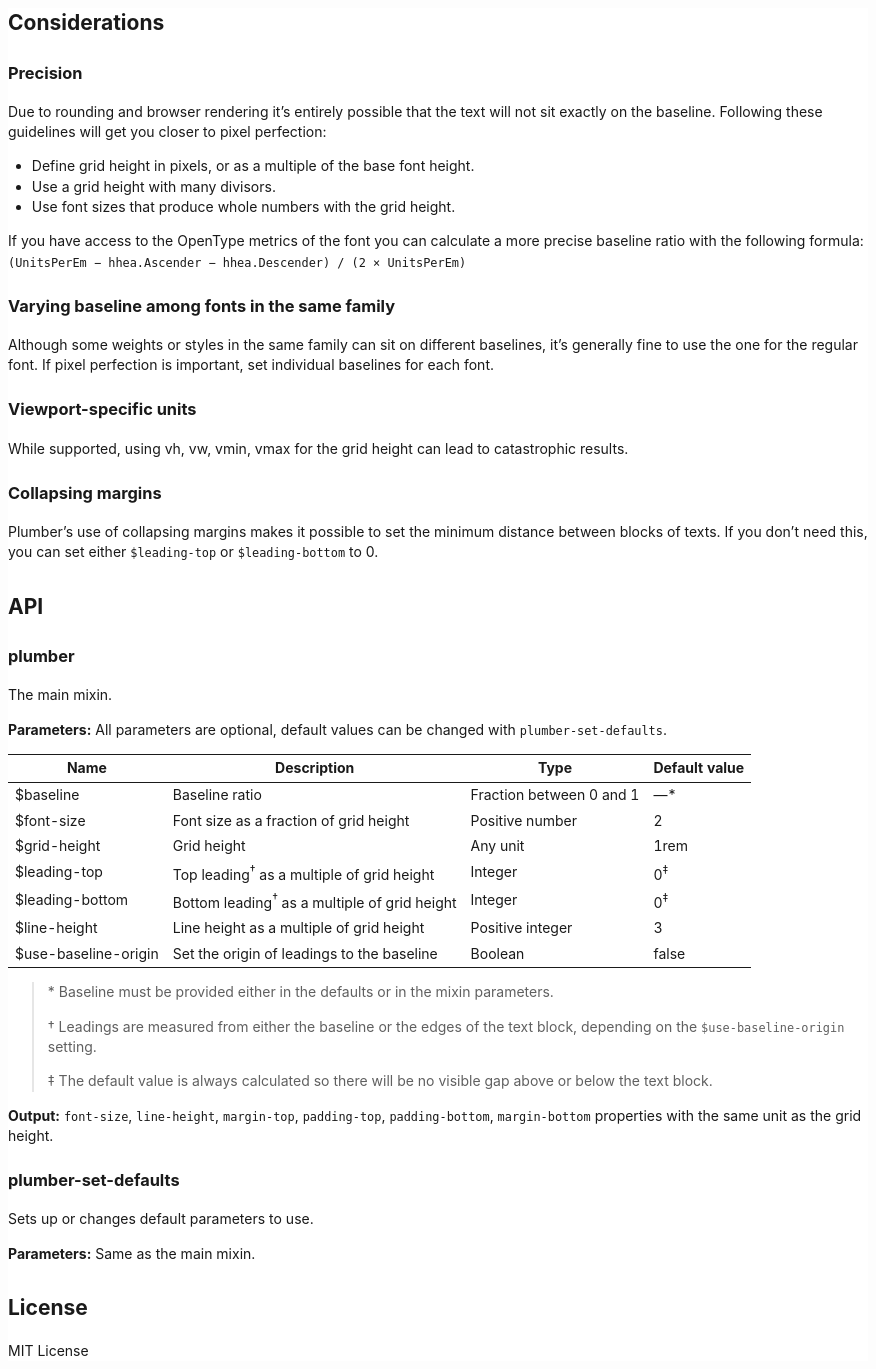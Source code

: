 ## Considerations

### Precision
Due to rounding and browser rendering it’s entirely possible that the text will not sit exactly on the baseline. Following these guidelines will get you closer to pixel perfection:

* Define grid height in pixels, or as a multiple of the base font height.
* Use a grid height with many divisors.
* Use font sizes that produce whole numbers with the grid height.

If you have access to the OpenType metrics of the font you can calculate a more precise baseline ratio with the following formula: `(UnitsPerEm − hhea.Ascender − hhea.Descender) / (2 × UnitsPerEm)`

### Varying baseline among fonts in the same family
Although some weights or styles in the same family can sit on different baselines, it’s generally fine to use the one for the regular font. If pixel perfection is important, set individual baselines for each font.

### Viewport-specific units
While supported, using vh, vw, vmin, vmax for the grid height can lead to catastrophic results.

### Collapsing margins
Plumber’s use of collapsing margins makes it possible to set the minimum distance between blocks of texts. If you don’t need this, you can set either `$leading-top` or `$leading-bottom` to 0.


## API

### plumber
The main mixin.

**Parameters:** All parameters are optional, default values can be changed with `plumber-set-defaults`.


Name | Description | Type | Default value
---- | ----------- | ---- | -------------
$baseline | Baseline ratio | Fraction between 0 and 1 | —*
$font-size | Font size as a fraction of grid height | Positive number | 2
$grid-height | Grid height | Any unit | 1rem
$leading-top | Top leading<sup>†</sup> as a multiple of grid height | Integer | 0<sup>‡</sup>
$leading-bottom | Bottom leading<sup>†</sup> as a multiple of grid height | Integer | 0<sup>‡</sup>
$line-height | Line height as a multiple of grid height| Positive integer | 3
$use-baseline-origin | Set the origin of leadings to the baseline | Boolean | false

> \* Baseline must be provided either in the defaults or in the mixin parameters.
>
> † Leadings are measured from either the baseline or the edges of the text block, depending on the `$use-baseline-origin` setting.
> 
> ‡ The default value is always calculated so there will be no visible gap above or below the text block.

**Output:** `font-size`, `line-height`, `margin-top`, `padding-top`, `padding-bottom`, `margin-bottom` properties with the same unit as the grid height.

### plumber-set-defaults
Sets up or changes default parameters to use.

**Parameters:** Same as the main mixin.

## License
MIT License

